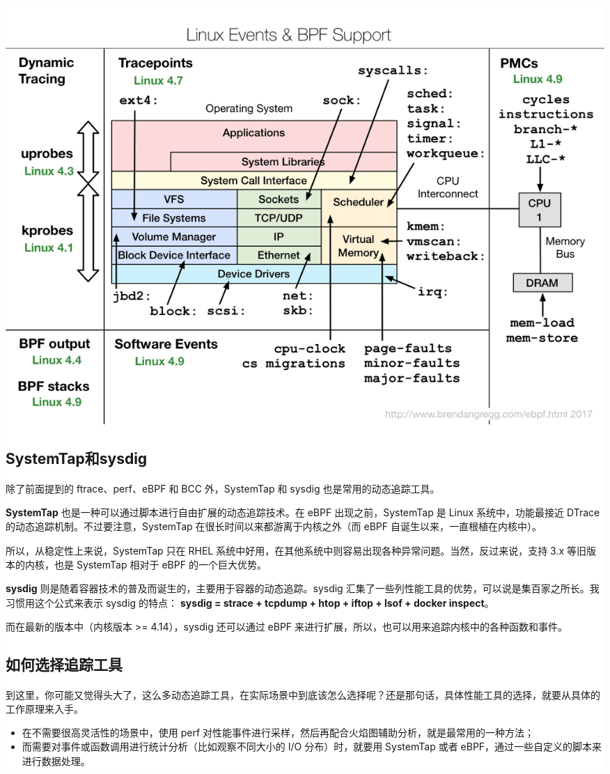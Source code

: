 ![img](images/61abce1affc770a15dae7d489e50a8e8.png)

## SystemTap和sysdig

除了前面提到的 ftrace、perf、eBPF 和 BCC 外，SystemTap 和 sysdig 也是常用的动态追踪工具。

**SystemTap** 也是一种可以通过脚本进行自由扩展的动态追踪技术。在 eBPF 出现之前，SystemTap 是 Linux 系统中，功能最接近 DTrace 的动态追踪机制。不过要注意，SystemTap 在很长时间以来都游离于内核之外（而 eBPF 自诞生以来，一直根植在内核中）。

所以，从稳定性上来说，SystemTap 只在 RHEL 系统中好用，在其他系统中则容易出现各种异常问题。当然，反过来说，支持 3.x 等旧版本的内核，也是 SystemTap 相对于 eBPF 的一个巨大优势。

**sysdig** 则是随着容器技术的普及而诞生的，主要用于容器的动态追踪。sysdig 汇集了一些列性能工具的优势，可以说是集百家之所长。我习惯用这个公式来表示 sysdig 的特点： **sysdig = strace + tcpdump + htop + iftop + lsof + docker inspect**。

而在最新的版本中（内核版本 >= 4.14），sysdig 还可以通过 eBPF 来进行扩展，所以，也可以用来追踪内核中的各种函数和事件。

## 如何选择追踪工具

到这里，你可能又觉得头大了，这么多动态追踪工具，在实际场景中到底该怎么选择呢？还是那句话，具体性能工具的选择，就要从具体的工作原理来入手。

- 在不需要很高灵活性的场景中，使用 perf 对性能事件进行采样，然后再配合火焰图辅助分析，就是最常用的一种方法；
- 而需要对事件或函数调用进行统计分析（比如观察不同大小的 I/O 分布）时，就要用 SystemTap 或者 eBPF，通过一些自定义的脚本来进行数据处理。
